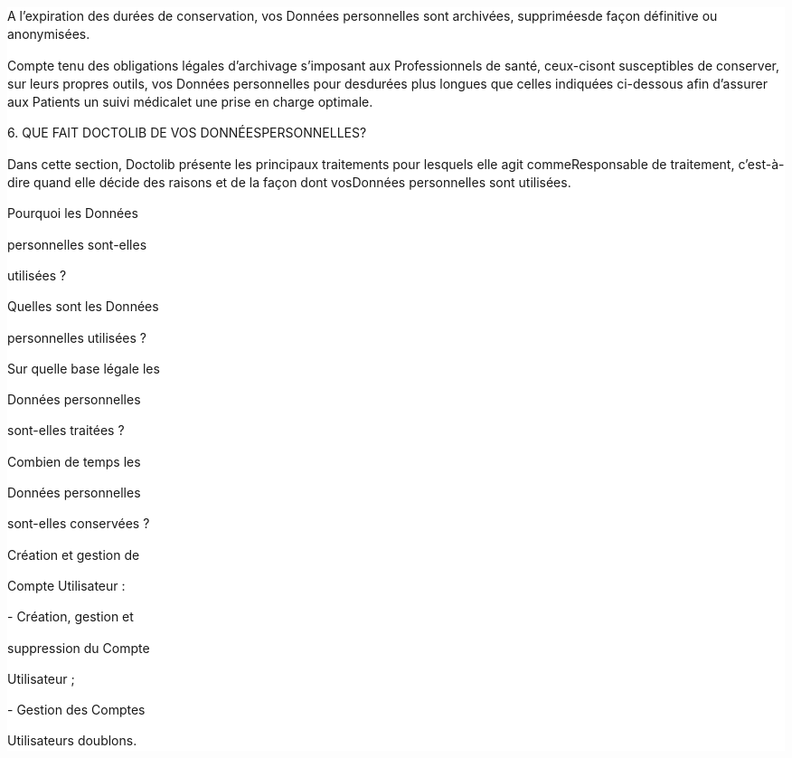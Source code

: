 

A l’expiration des durées de conservation, vos Données personnelles sont archivées, suppriméesde façon définitive ou anonymisées.



Compte tenu des obligations légales d’archivage s’imposant aux Professionnels de santé, ceux-cisont susceptibles de conserver, sur leurs propres outils, vos Données personnelles pour desdurées plus longues que celles indiquées ci-dessous afin d’assurer aux Patients un suivi médicalet une prise en charge optimale.



6\. QUE FAIT DOCTOLIB DE VOS DONNÉESPERSONNELLES?



Dans cette section, Doctolib présente les principaux traitements pour lesquels elle agit commeResponsable de traitement, c’est-à-dire quand elle décide des raisons et de la façon dont vosDonnées personnelles sont utilisées.

Pourquoi les Données

personnelles sont-elles

utilisées ?



Quelles sont les Données

personnelles utilisées ?



Sur quelle base légale les

Données personnelles

sont-elles traitées ?



Combien de temps les

Données personnelles

sont-elles conservées ?



Création et gestion de

Compte Utilisateur :

\- Création, gestion et

suppression du Compte

Utilisateur ;



\- Gestion des Comptes

Utilisateurs doublons.


